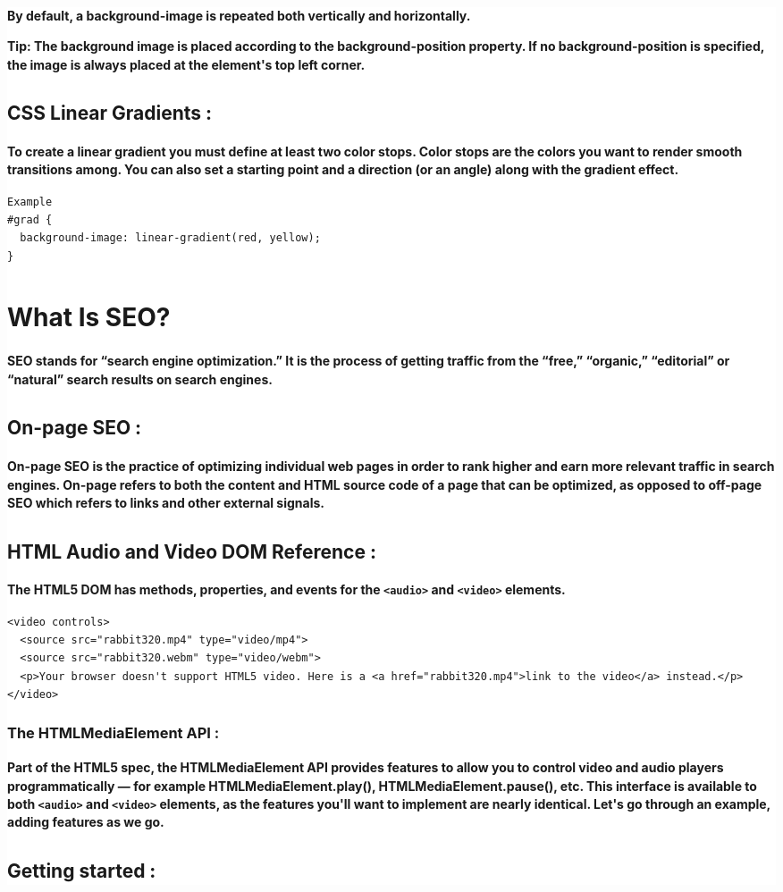 **By default, a background-image is repeated both vertically and horizontally.**

**Tip: The background image is placed according to the background-position property. If no background-position is specified, the image is always placed at the element's top left corner.**

## CSS Linear Gradients :

**To create a linear gradient you must define at least two color stops. Color stops are the colors you want to render smooth transitions among. You can also set a starting point and a direction (or an angle) along with the gradient effect.**

```
Example
#grad {
  background-image: linear-gradient(red, yellow);
}
```

# What Is SEO?
**SEO stands for “search engine optimization.” It is the process of getting traffic from the “free,” “organic,” “editorial” or “natural” search results on search engines.**

## On-page SEO :

**On-page SEO is the practice of optimizing individual web pages in order to rank higher and earn more relevant traffic in search engines. On-page refers to both the content and HTML source code of a page that can be optimized, as opposed to off-page SEO which refers to links and other external signals.**


## HTML Audio and Video DOM Reference :

**The HTML5 DOM has methods, properties, and events for the `<audio>` and `<video>` elements.**

```
<video controls>
  <source src="rabbit320.mp4" type="video/mp4">
  <source src="rabbit320.webm" type="video/webm">
  <p>Your browser doesn't support HTML5 video. Here is a <a href="rabbit320.mp4">link to the video</a> instead.</p>
</video>
```

### The HTMLMediaElement API :

**Part of the HTML5 spec, the HTMLMediaElement API provides features to allow you to control video and audio players programmatically — for example HTMLMediaElement.play(), HTMLMediaElement.pause(), etc. This interface is available to both `<audio>` and `<video>` elements, as the features you'll want to implement are nearly identical. Let's go through an example, adding features as we go.**


## Getting started :
